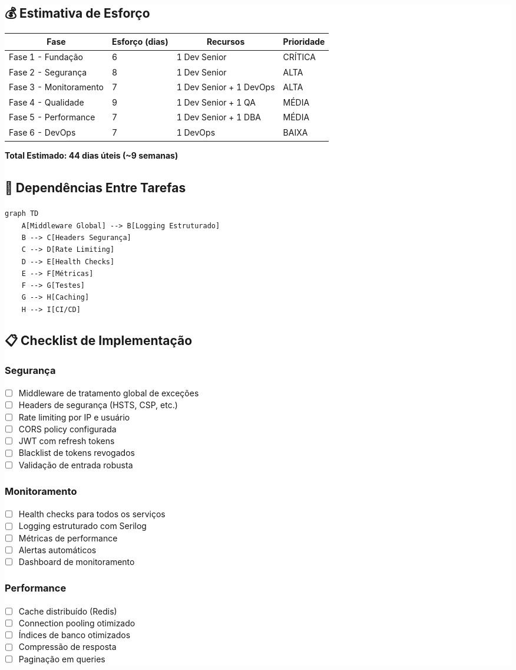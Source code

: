 ## 💰 Estimativa de Esforço

| Fase | Esforço (dias) | Recursos | Prioridade |
|------|----------------|----------|------------|
| Fase 1 - Fundação | 6 | 1 Dev Senior | CRÍTICA |
| Fase 2 - Segurança | 8 | 1 Dev Senior | ALTA |
| Fase 3 - Monitoramento | 7 | 1 Dev Senior + 1 DevOps | ALTA |
| Fase 4 - Qualidade | 9 | 1 Dev Senior + 1 QA | MÉDIA |
| Fase 5 - Performance | 7 | 1 Dev Senior + 1 DBA | MÉDIA |
| Fase 6 - DevOps | 7 | 1 DevOps | BAIXA |

**Total Estimado: 44 dias úteis (~9 semanas)**

## 🔗 Dependências Entre Tarefas

```mermaid
graph TD
    A[Middleware Global] --> B[Logging Estruturado]
    B --> C[Headers Segurança]
    C --> D[Rate Limiting]
    D --> E[Health Checks]
    E --> F[Métricas]
    F --> G[Testes]
    G --> H[Caching]
    H --> I[CI/CD]
```

## 📋 Checklist de Implementação

### Segurança
- [ ] Middleware de tratamento global de exceções
- [ ] Headers de segurança (HSTS, CSP, etc.)
- [ ] Rate limiting por IP e usuário
- [ ] CORS policy configurada
- [ ] JWT com refresh tokens
- [ ] Blacklist de tokens revogados
- [ ] Validação de entrada robusta

### Monitoramento
- [ ] Health checks para todos os serviços
- [ ] Logging estruturado com Serilog
- [ ] Métricas de performance
- [ ] Alertas automáticos
- [ ] Dashboard de monitoramento

### Performance
- [ ] Cache distribuído (Redis)
- [ ] Connection pooling otimizado
- [ ] Índices de banco otimizados
- [ ] Compressão de resposta
- [ ] Paginação em queries
